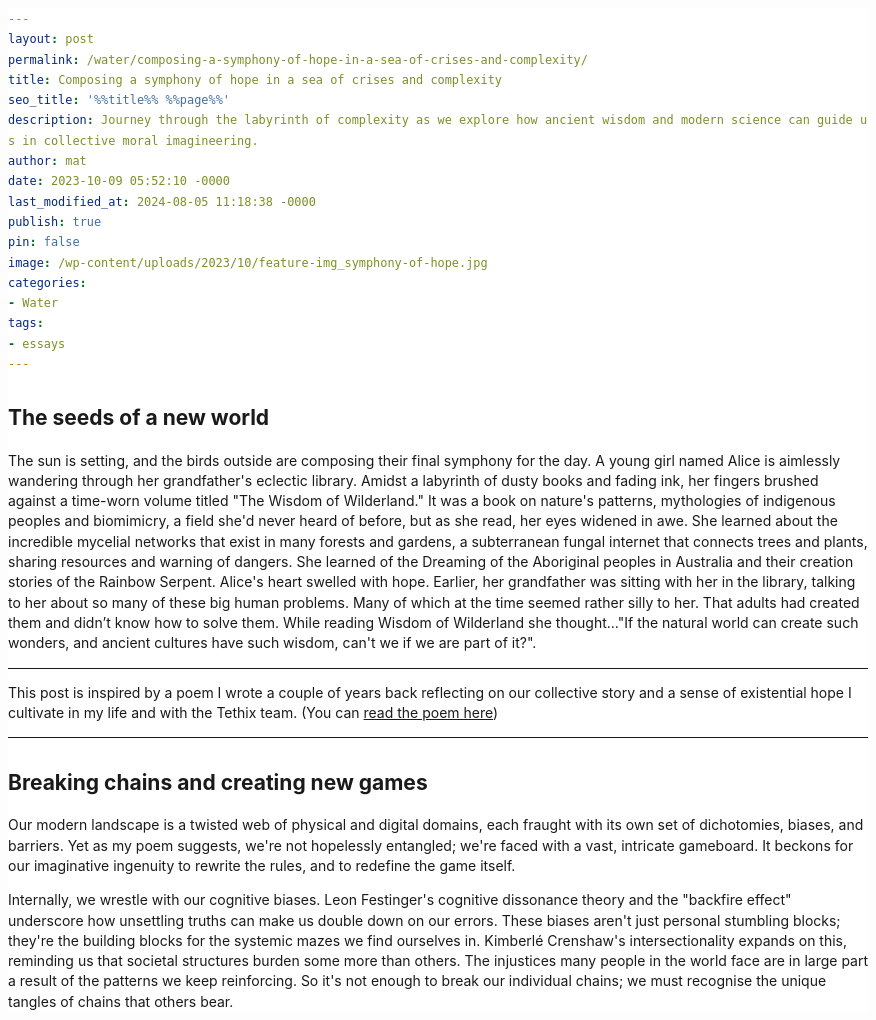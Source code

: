 ```yaml
---
layout: post
permalink: /water/composing-a-symphony-of-hope-in-a-sea-of-crises-and-complexity/
title: Composing a symphony of hope in a sea of crises and complexity
seo_title: '%%title%% %%page%%'
description: Journey through the labyrinth of complexity as we explore how ancient wisdom and modern science can guide us in collective moral imagineering.
author: mat
date: 2023-10-09 05:52:10 -0000
last_modified_at: 2024-08-05 11:18:38 -0000
publish: true
pin: false
image: /wp-content/uploads/2023/10/feature-img_symphony-of-hope.jpg
categories:
- Water
tags:
- essays
---
```

## The seeds of a new world

The sun is setting, and the birds outside are composing their final symphony for the day. A young girl named Alice is aimlessly wandering through her grandfather's eclectic library. Amidst a labyrinth of dusty books and fading ink, her fingers brushed against a time-worn volume titled "The Wisdom of Wilderland." It was a book on nature's patterns, mythologies of indigenous peoples and biomimicry, a field she'd never heard of before, but as she read, her eyes widened in awe. She learned about the incredible mycelial networks that exist in many forests and gardens, a subterranean fungal internet that connects trees and plants, sharing resources and warning of dangers. She learned of the Dreaming of the Aboriginal peoples in Australia and their creation stories of the Rainbow Serpent. Alice's heart swelled with hope. Earlier, her grandfather was sitting with her in the library, talking to her about so many of these big human problems. Many of which at the time seemed rather silly to her. That adults had created them and didn’t know how to solve them. While reading Wisdom of Wilderland she thought…"If the natural world can create such wonders, and ancient cultures have such wisdom, can't we if we are part of it?".

* * *

This post is inspired by a poem I wrote a couple of years back reflecting on our collective story and a sense of existential hope I cultivate in my life and with the Tethix team. (You can [read the poem here](https://www.m3data.me/in-this-together/))

* * *

## Breaking chains and creating new games

Our modern landscape is a twisted web of physical and digital domains, each fraught with its own set of dichotomies, biases, and barriers. Yet as my poem suggests, we're not hopelessly entangled; we're faced with a vast, intricate gameboard. It beckons for our imaginative ingenuity to rewrite the rules, and to redefine the game itself.

Internally, we wrestle with our cognitive biases. Leon Festinger's cognitive dissonance theory and the "backfire effect" underscore how unsettling truths can make us double down on our errors. These biases aren't just personal stumbling blocks; they're the building blocks for the systemic mazes we find ourselves in. Kimberlé Crenshaw's intersectionality expands on this, reminding us that societal structures burden some more than others. The injustices many people in the world face are in large part a result of the patterns we keep reinforcing. So it's not enough to break our individual chains; we must recognise the unique tangles of chains that others bear.
